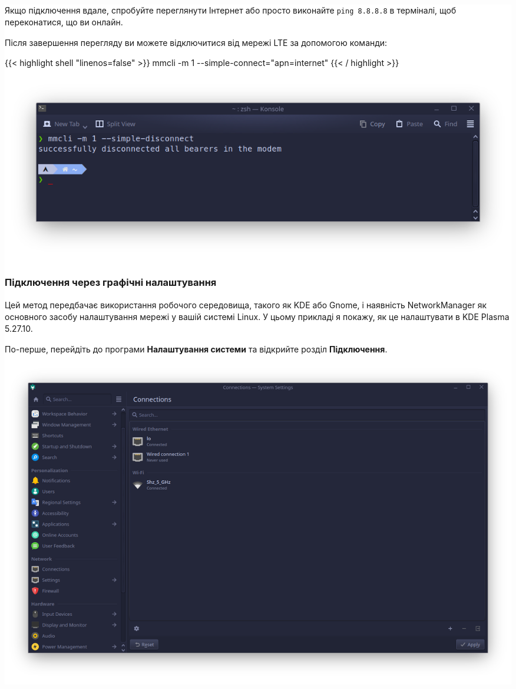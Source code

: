 Якщо підключення вдале, спробуйте переглянути Інтернет або просто виконайте `ping 8.8.8.8` в терміналі, щоб переконатися, що ви онлайн.

Після завершення перегляду ви можете відключитися від мережі LTE за допомогою команди:

{{< highlight shell "linenos=false" >}}
mmcli -m 1 --simple-connect="apn=internet"
{{< / highlight >}}

![Приклад завершення підключення WWAN](mmcli-disconnect.png)

### Підключення через графічні налаштування

Цей метод передбачає використання робочого середовища, такого як KDE або Gnome, і наявність NetworkManager як основного засобу налаштування мережі у вашій системі Linux. У цьому прикладі я покажу, як це налаштувати в KDE Plasma 5.27.10.

По-перше, перейдіть до програми **Налаштування системи** та відкрийте розділ **Підключення**.

![Налаштування з'єднань KDE Plasma](kde-connections-1.png)
